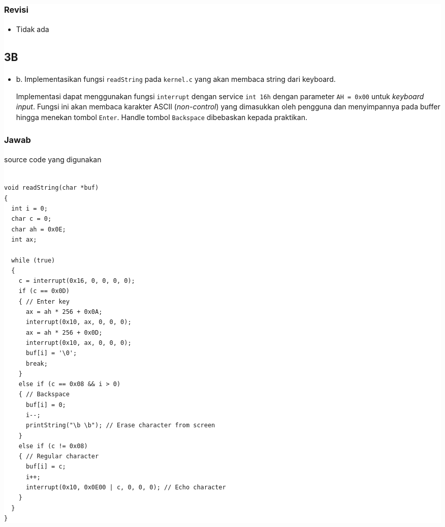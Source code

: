 ### Revisi

- Tidak ada

## 3B

- b. Implementasikan fungsi `readString` pada `kernel.c` yang akan membaca string dari keyboard.

  Implementasi dapat menggunakan fungsi `interrupt` dengan service `int 16h` dengan parameter `AH = 0x00` untuk _keyboard input_. Fungsi ini akan membaca karakter ASCII (_non-control_) yang dimasukkan oleh pengguna dan menyimpannya pada buffer hingga menekan tombol `Enter`. Handle tombol `Backspace` dibebaskan kepada praktikan.

### Jawab

source code yang digunakan

```

void readString(char *buf)
{
  int i = 0;
  char c = 0;
  char ah = 0x0E;
  int ax;

  while (true)
  {
    c = interrupt(0x16, 0, 0, 0, 0);
    if (c == 0x0D)
    { // Enter key
      ax = ah * 256 + 0x0A;
      interrupt(0x10, ax, 0, 0, 0);
      ax = ah * 256 + 0x0D;
      interrupt(0x10, ax, 0, 0, 0);
      buf[i] = '\0';
      break;
    }
    else if (c == 0x08 && i > 0)
    { // Backspace
      buf[i] = 0;
      i--;
      printString("\b \b"); // Erase character from screen
    }
    else if (c != 0x08)
    { // Regular character
      buf[i] = c;
      i++;
      interrupt(0x10, 0x0E00 | c, 0, 0, 0); // Echo character
    }
  }
}
```

